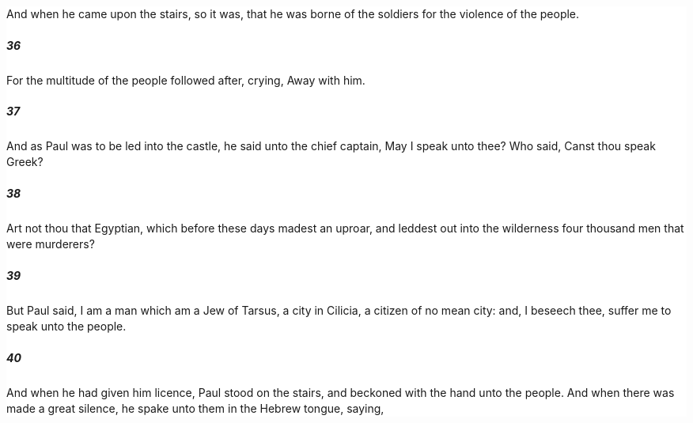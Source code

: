And when he came upon the stairs, so it was, that he was borne of the soldiers for the violence of the people.

##### 36

For the multitude of the people followed after, crying, Away with him.

##### 37

And as Paul was to be led into the castle, he said unto the chief captain, May I speak unto thee? Who said, Canst thou speak Greek?

##### 38

Art not thou that Egyptian, which before these days madest an uproar, and leddest out into the wilderness four thousand men that were murderers?

##### 39

But Paul said, I am a man which am a Jew of Tarsus, a city in Cilicia, a citizen of no mean city: and, I beseech thee, suffer me to speak unto the people.

##### 40

And when he had given him licence, Paul stood on the stairs, and beckoned with the hand unto the people. And when there was made a great silence, he spake unto them in the Hebrew tongue, saying,
